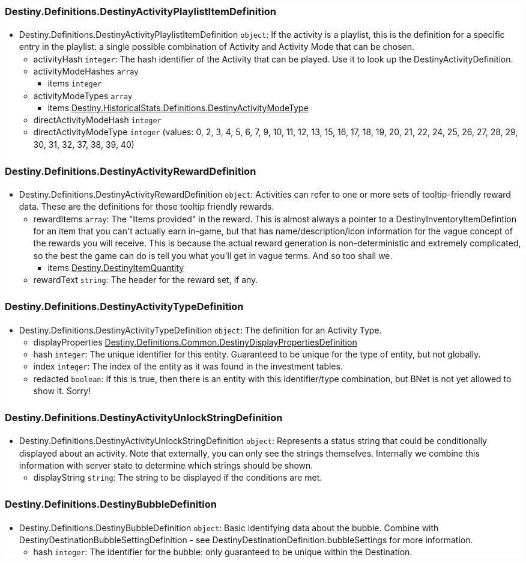 ### Destiny.Definitions.DestinyActivityPlaylistItemDefinition
* Destiny.Definitions.DestinyActivityPlaylistItemDefinition `object`: If the activity is a playlist, this is the definition for a specific entry in the playlist: a single possible combination of Activity and Activity Mode that can be chosen.
  * activityHash `integer`: The hash identifier of the Activity that can be played. Use it to look up the DestinyActivityDefinition.
  * activityModeHashes `array`
    * items `integer`
  * activityModeTypes `array`
    * items [Destiny.HistoricalStats.Definitions.DestinyActivityModeType](#destiny.historicalstats.definitions.destinyactivitymodetype)
  * directActivityModeHash `integer`
  * directActivityModeType `integer` (values: 0, 2, 3, 4, 5, 6, 7, 9, 10, 11, 12, 13, 15, 16, 17, 18, 19, 20, 21, 22, 24, 25, 26, 27, 28, 29, 30, 31, 32, 37, 38, 39, 40)

### Destiny.Definitions.DestinyActivityRewardDefinition
* Destiny.Definitions.DestinyActivityRewardDefinition `object`: Activities can refer to one or more sets of tooltip-friendly reward data. These are the definitions for those tooltip friendly rewards.
  * rewardItems `array`: The "Items provided" in the reward. This is almost always a pointer to a DestinyInventoryItemDefintion for an item that you can't actually earn in-game, but that has name/description/icon information for the vague concept of the rewards you will receive. This is because the actual reward generation is non-deterministic and extremely complicated, so the best the game can do is tell you what you'll get in vague terms. And so too shall we.
    * items [Destiny.DestinyItemQuantity](#destiny.destinyitemquantity)
  * rewardText `string`: The header for the reward set, if any.

### Destiny.Definitions.DestinyActivityTypeDefinition
* Destiny.Definitions.DestinyActivityTypeDefinition `object`: The definition for an Activity Type.
  * displayProperties [Destiny.Definitions.Common.DestinyDisplayPropertiesDefinition](#destiny.definitions.common.destinydisplaypropertiesdefinition)
  * hash `integer`: The unique identifier for this entity. Guaranteed to be unique for the type of entity, but not globally.
  * index `integer`: The index of the entity as it was found in the investment tables.
  * redacted `boolean`: If this is true, then there is an entity with this identifier/type combination, but BNet is not yet allowed to show it. Sorry!

### Destiny.Definitions.DestinyActivityUnlockStringDefinition
* Destiny.Definitions.DestinyActivityUnlockStringDefinition `object`: Represents a status string that could be conditionally displayed about an activity. Note that externally, you can only see the strings themselves. Internally we combine this information with server state to determine which strings should be shown.
  * displayString `string`: The string to be displayed if the conditions are met.

### Destiny.Definitions.DestinyBubbleDefinition
* Destiny.Definitions.DestinyBubbleDefinition `object`: Basic identifying data about the bubble. Combine with DestinyDestinationBubbleSettingDefinition - see DestinyDestinationDefinition.bubbleSettings for more information.
  * hash `integer`: The identifier for the bubble: only guaranteed to be unique within the Destination.

